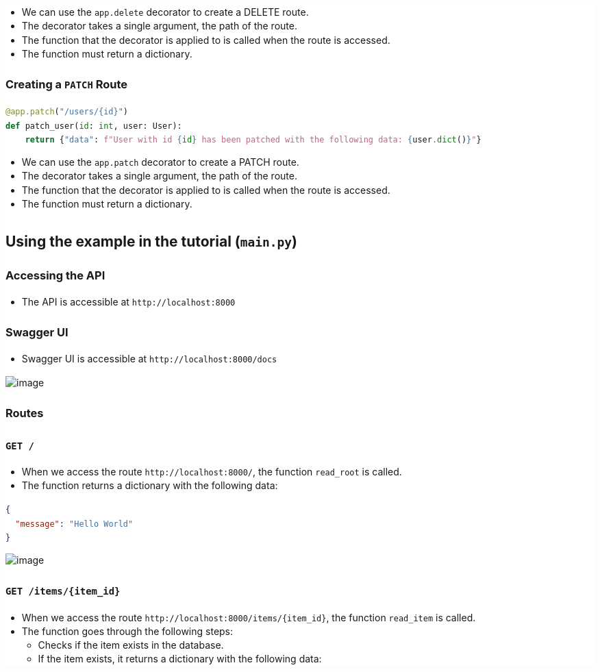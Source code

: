* We can use the `app.delete` decorator to create a DELETE route.
* The decorator takes a single argument, the path of the route.
* The function that the decorator is applied to is called when the route is accessed.
* The function must return a dictionary.

### Creating a `PATCH` Route

```python
@app.patch("/users/{id}")
def patch_user(id: int, user: User):
    return {"data": f"User with id {id} has been patched with the following data: {user.dict()}"}
```

* We can use the `app.patch` decorator to create a PATCH route.
* The decorator takes a single argument, the path of the route.
* The function that the decorator is applied to is called when the route is accessed.
* The function must return a dictionary.

## Using the example in the tutorial (`main.py`)
### Accessing the API

* The API is accessible at `http://localhost:8000`

### Swagger UI

* Swagger UI is accessible at `http://localhost:8000/docs`

![image](https://github.com/vaishnav-mk/fastapi-tutorial/assets/84540554/52bdeddd-207d-43d5-a2ee-62d0668e979b)


### Routes

### `GET /` 

* When we access the route `http://localhost:8000/`, the function `read_root` is called.
* The function returns a dictionary with the following data:

```json
{
  "message": "Hello World"
}
```

![image](https://github.com/vaishnav-mk/fastapi-tutorial/assets/84540554/5453d636-9a75-4d15-ad29-66f0e7180842)

### `GET /items/{item_id}`

* When we access the route `http://localhost:8000/items/{item_id}`, the function `read_item` is called.
* The function goes through the following steps:
  * Checks if the item exists in the database.
  * If the item exists, it returns a dictionary with the following data:
